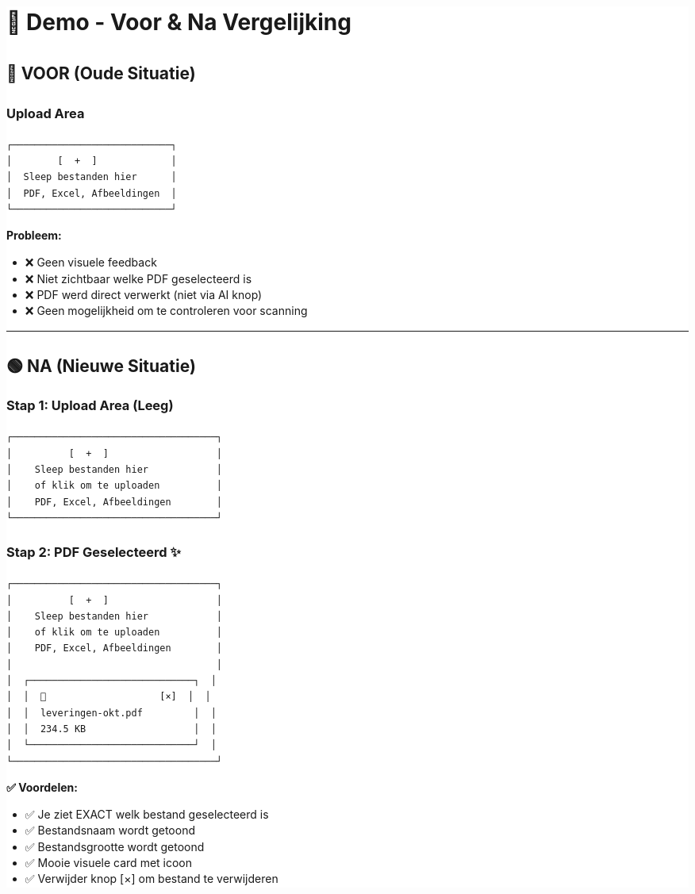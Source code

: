 # 📸 Demo - Voor & Na Vergelijking

## 🔴 VOOR (Oude Situatie)

### Upload Area
```
┌────────────────────────────┐
│        [  +  ]             │
│  Sleep bestanden hier      │
│  PDF, Excel, Afbeeldingen  │
└────────────────────────────┘
```

**Probleem:**
- ❌ Geen visuele feedback
- ❌ Niet zichtbaar welke PDF geselecteerd is
- ❌ PDF werd direct verwerkt (niet via AI knop)
- ❌ Geen mogelijkheid om te controleren voor scanning

---

## 🟢 NA (Nieuwe Situatie)

### Stap 1: Upload Area (Leeg)
```
┌────────────────────────────────────┐
│          [  +  ]                   │
│    Sleep bestanden hier            │
│    of klik om te uploaden          │
│    PDF, Excel, Afbeeldingen        │
└────────────────────────────────────┘
```

### Stap 2: PDF Geselecteerd ✨
```
┌────────────────────────────────────┐
│          [  +  ]                   │
│    Sleep bestanden hier            │
│    of klik om te uploaden          │
│    PDF, Excel, Afbeeldingen        │
│                                    │
│  ┌─────────────────────────────┐  │
│  │  📄                    [×]  │  │
│  │  leveringen-okt.pdf         │  │
│  │  234.5 KB                   │  │
│  └─────────────────────────────┘  │
└────────────────────────────────────┘
```

**✅ Voordelen:**
- ✅ Je ziet EXACT welk bestand geselecteerd is
- ✅ Bestandsnaam wordt getoond
- ✅ Bestandsgrootte wordt getoond
- ✅ Mooie visuele card met icoon
- ✅ Verwijder knop [×] om bestand te verwijderen
